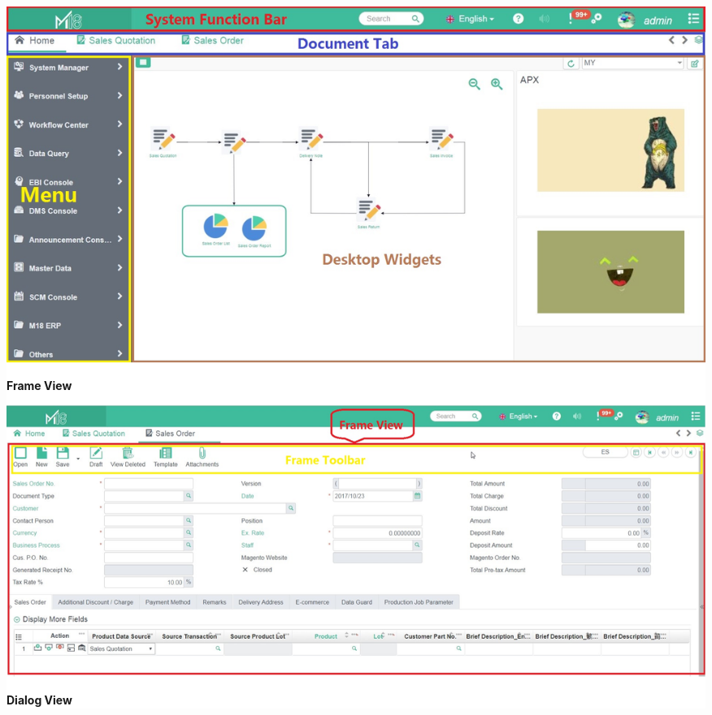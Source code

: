 ![homeui](./assets/homeui.jpg)



**Frame View**

![frameui](./assets/frameui.jpg)



**Dialog View**
